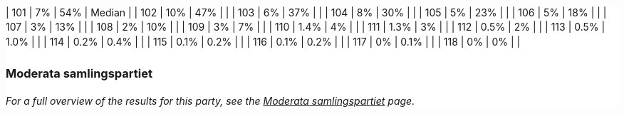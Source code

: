| 101 | 7% | 54% | Median |
| 102 | 10% | 47% |  |
| 103 | 6% | 37% |  |
| 104 | 8% | 30% |  |
| 105 | 5% | 23% |  |
| 106 | 5% | 18% |  |
| 107 | 3% | 13% |  |
| 108 | 2% | 10% |  |
| 109 | 3% | 7% |  |
| 110 | 1.4% | 4% |  |
| 111 | 1.3% | 3% |  |
| 112 | 0.5% | 2% |  |
| 113 | 0.5% | 1.0% |  |
| 114 | 0.2% | 0.4% |  |
| 115 | 0.1% | 0.2% |  |
| 116 | 0.1% | 0.2% |  |
| 117 | 0% | 0.1% |  |
| 118 | 0% | 0% |  |

### Moderata samlingspartiet

*For a full overview of the results for this party, see the [Moderata samlingspartiet](party-moderatasamlingspartiet.html) page.*
